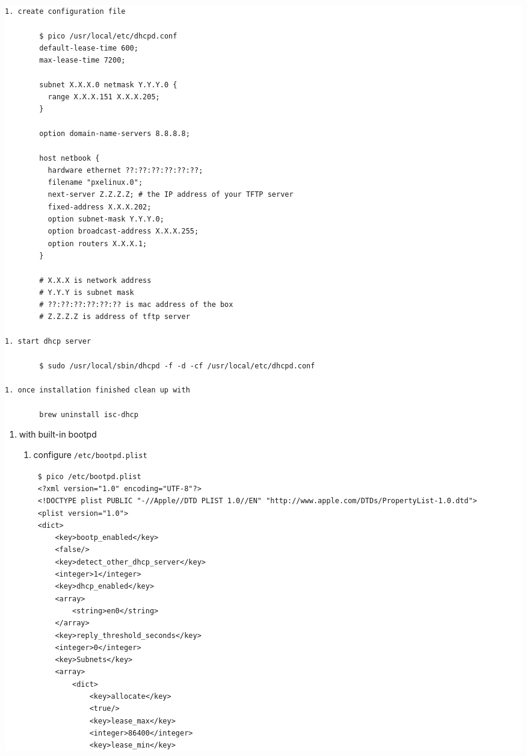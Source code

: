     1. create configuration file

            $ pico /usr/local/etc/dhcpd.conf
            default-lease-time 600;
            max-lease-time 7200;

            subnet X.X.X.0 netmask Y.Y.Y.0 {
              range X.X.X.151 X.X.X.205;
            }

            option domain-name-servers 8.8.8.8;

            host netbook {
              hardware ethernet ??:??:??:??:??:??;
              filename "pxelinux.0";
              next-server Z.Z.Z.Z; # the IP address of your TFTP server
              fixed-address X.X.X.202;
              option subnet-mask Y.Y.Y.0;
              option broadcast-address X.X.X.255;
              option routers X.X.X.1;
            }

            # X.X.X is network address
            # Y.Y.Y is subnet mask
            # ??:??:??:??:??:?? is mac address of the box
            # Z.Z.Z.Z is address of tftp server

    1. start dhcp server

            $ sudo /usr/local/sbin/dhcpd -f -d -cf /usr/local/etc/dhcpd.conf

    1. once installation finished clean up with

            brew uninstall isc-dhcp

1. with built-in bootpd

    1. configure `/etc/bootpd.plist`

            $ pico /etc/bootpd.plist
            <?xml version="1.0" encoding="UTF-8"?>
            <!DOCTYPE plist PUBLIC "-//Apple//DTD PLIST 1.0//EN" "http://www.apple.com/DTDs/PropertyList-1.0.dtd">
            <plist version="1.0">
            <dict>
                <key>bootp_enabled</key>
                <false/>
                <key>detect_other_dhcp_server</key>
                <integer>1</integer>
                <key>dhcp_enabled</key>
                <array>
                    <string>en0</string>
                </array>
                <key>reply_threshold_seconds</key>
                <integer>0</integer>
                <key>Subnets</key>
                <array>
                    <dict>
                        <key>allocate</key>
                        <true/>
                        <key>lease_max</key>
                        <integer>86400</integer>
                        <key>lease_min</key>
